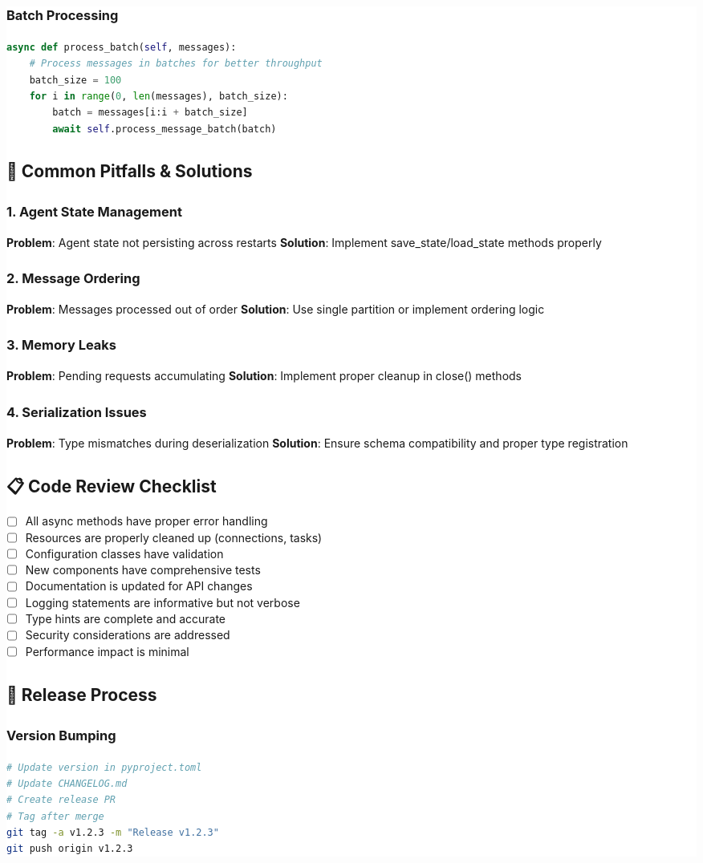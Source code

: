 ### Batch Processing
```python
async def process_batch(self, messages):
    # Process messages in batches for better throughput
    batch_size = 100
    for i in range(0, len(messages), batch_size):
        batch = messages[i:i + batch_size]
        await self.process_message_batch(batch)
```

## 🐛 Common Pitfalls & Solutions

### 1. Agent State Management
**Problem**: Agent state not persisting across restarts
**Solution**: Implement save_state/load_state methods properly

### 2. Message Ordering
**Problem**: Messages processed out of order
**Solution**: Use single partition or implement ordering logic

### 3. Memory Leaks
**Problem**: Pending requests accumulating
**Solution**: Implement proper cleanup in close() methods

### 4. Serialization Issues
**Problem**: Type mismatches during deserialization
**Solution**: Ensure schema compatibility and proper type registration

## 📋 Code Review Checklist

- [ ] All async methods have proper error handling
- [ ] Resources are properly cleaned up (connections, tasks)
- [ ] Configuration classes have validation
- [ ] New components have comprehensive tests
- [ ] Documentation is updated for API changes
- [ ] Logging statements are informative but not verbose
- [ ] Type hints are complete and accurate
- [ ] Security considerations are addressed
- [ ] Performance impact is minimal

## 🔄 Release Process

### Version Bumping
```bash
# Update version in pyproject.toml
# Update CHANGELOG.md
# Create release PR
# Tag after merge
git tag -a v1.2.3 -m "Release v1.2.3"
git push origin v1.2.3
```
